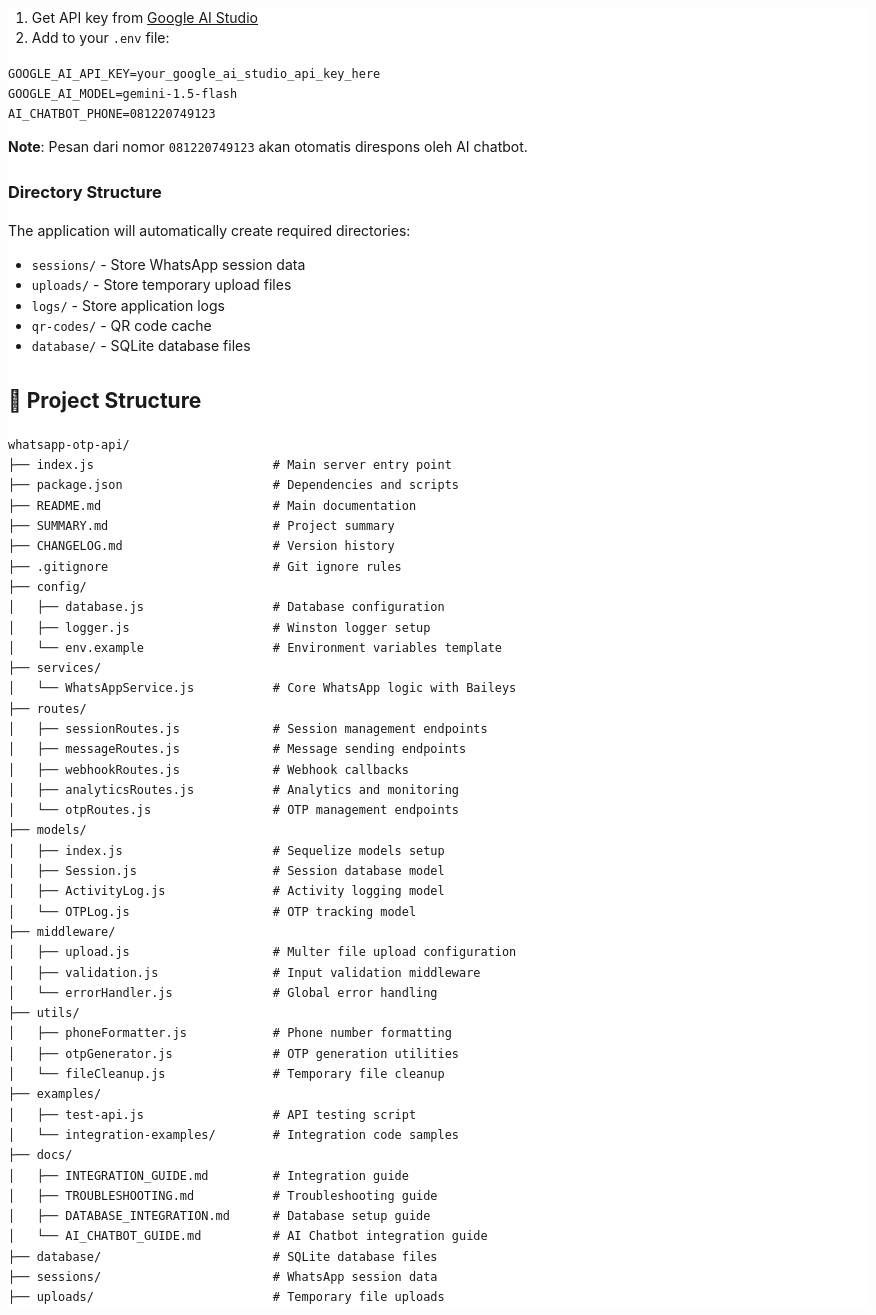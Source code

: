 1. Get API key from [Google AI Studio](https://makersuite.google.com/app/apikey)
2. Add to your `.env` file:
```env
GOOGLE_AI_API_KEY=your_google_ai_studio_api_key_here
GOOGLE_AI_MODEL=gemini-1.5-flash
AI_CHATBOT_PHONE=081220749123
```

**Note**: Pesan dari nomor `081220749123` akan otomatis direspons oleh AI chatbot.

### Directory Structure

The application will automatically create required directories:
- `sessions/` - Store WhatsApp session data
- `uploads/` - Store temporary upload files
- `logs/` - Store application logs
- `qr-codes/` - QR code cache
- `database/` - SQLite database files

## 📁 Project Structure

```
whatsapp-otp-api/
├── index.js                         # Main server entry point
├── package.json                     # Dependencies and scripts
├── README.md                        # Main documentation
├── SUMMARY.md                       # Project summary
├── CHANGELOG.md                     # Version history
├── .gitignore                       # Git ignore rules
├── config/
│   ├── database.js                  # Database configuration
│   ├── logger.js                    # Winston logger setup
│   └── env.example                  # Environment variables template
├── services/
│   └── WhatsAppService.js           # Core WhatsApp logic with Baileys
├── routes/
│   ├── sessionRoutes.js             # Session management endpoints
│   ├── messageRoutes.js             # Message sending endpoints
│   ├── webhookRoutes.js             # Webhook callbacks
│   ├── analyticsRoutes.js           # Analytics and monitoring
│   └── otpRoutes.js                 # OTP management endpoints
├── models/
│   ├── index.js                     # Sequelize models setup
│   ├── Session.js                   # Session database model
│   ├── ActivityLog.js               # Activity logging model
│   └── OTPLog.js                    # OTP tracking model
├── middleware/
│   ├── upload.js                    # Multer file upload configuration
│   ├── validation.js                # Input validation middleware
│   └── errorHandler.js              # Global error handling
├── utils/
│   ├── phoneFormatter.js            # Phone number formatting
│   ├── otpGenerator.js              # OTP generation utilities
│   └── fileCleanup.js               # Temporary file cleanup
├── examples/
│   ├── test-api.js                  # API testing script
│   └── integration-examples/        # Integration code samples
├── docs/
│   ├── INTEGRATION_GUIDE.md         # Integration guide
│   ├── TROUBLESHOOTING.md           # Troubleshooting guide
│   ├── DATABASE_INTEGRATION.md      # Database setup guide
│   └── AI_CHATBOT_GUIDE.md          # AI Chatbot integration guide
├── database/                        # SQLite database files
├── sessions/                        # WhatsApp session data
├── uploads/                         # Temporary file uploads
```